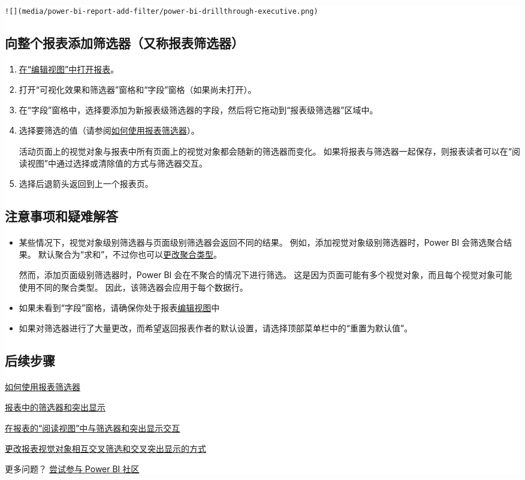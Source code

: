     ![](media/power-bi-report-add-filter/power-bi-drillthrough-executive.png)

## <a name="add-a-filter-to-an-entire-report-aka-report-filter"></a>向整个报表添加筛选器（又称报表筛选器）
1. [在“编辑视图”中打开报表](service-reading-view-and-editing-view.md)。
2. 打开“可视化效果和筛选器”窗格和“字段”窗格（如果尚未打开）。
3. 在“字段”窗格中，选择要添加为新报表级筛选器的字段，然后将它拖动到“报表级筛选器”区域中。  
4. 选择要筛选的值（请参阅[如何使用报表筛选器](power-bi-how-to-report-filter.md)）。

    活动页面上的视觉对象与报表中所有页面上的视觉对象都会随新的筛选器而变化。 如果将报表与筛选器一起保存，则报表读者可以在“阅读视图”中通过选择或清除值的方式与筛选器交互。

1. 选择后退箭头返回到上一个报表页。

## <a name="considerations-and-troubleshooting"></a>注意事项和疑难解答

- 某些情况下，视觉对象级别筛选器与页面级别筛选器会返回不同的结果。  例如，添加视觉对象级别筛选器时，Power BI 会筛选聚合结果。  默认聚合为“求和”，不过你也可以[更改聚合类型](service-aggregates.md)。  

    然而，添加页面级别筛选器时，Power BI 会在不聚合的情况下进行筛选。  这是因为页面可能有多个视觉对象，而且每个视觉对象可能使用不同的聚合类型。  因此，该筛选器会应用于每个数据行。

- 如果未看到“字段”窗格，请确保你处于报表[编辑视图](service-interact-with-a-report-in-editing-view.md)中    
- 如果对筛选器进行了大量更改，而希望返回报表作者的默认设置，请选择顶部菜单栏中的“重置为默认值”。

## <a name="next-steps"></a>后续步骤
 [如何使用报表筛选器](power-bi-how-to-report-filter.md)

  [报表中的筛选器和突出显示](power-bi-reports-filters-and-highlighting.md)

[在报表的“阅读视图”中与筛选器和突出显示交互](service-reading-view-and-editing-view.md)

[更改报表视觉对象相互交叉筛选和交叉突出显示的方式](service-reports-visual-interactions.md)

更多问题？ [尝试参与 Power BI 社区](http://community.powerbi.com/)

